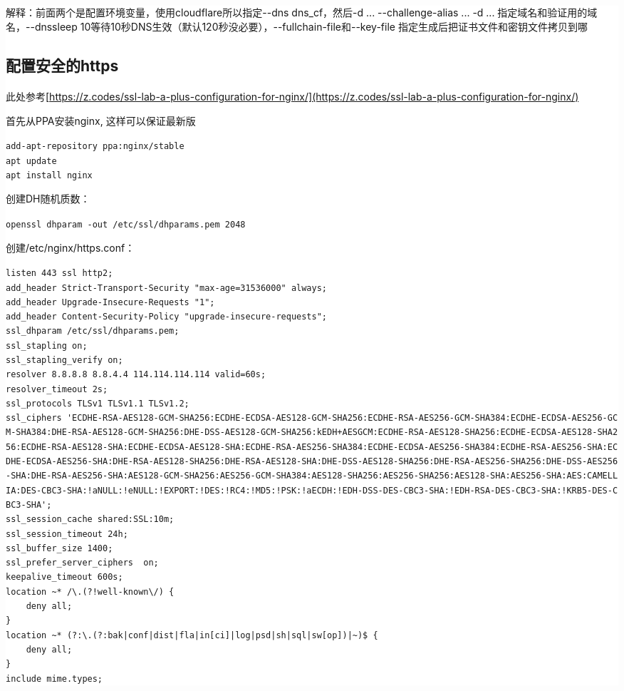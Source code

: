 解释：前面两个是配置环境变量，使用cloudflare所以指定--dns dns_cf，然后-d ... --challenge-alias ... -d ... 指定域名和验证用的域名，--dnssleep 10等待10秒DNS生效（默认120秒没必要），--fullchain-file和--key-file 指定生成后把证书文件和密钥文件拷贝到哪

## 配置安全的https

此处参考[https://z.codes/ssl-lab-a-plus-configuration-for-nginx/](https://z.codes/ssl-lab-a-plus-configuration-for-nginx/)

首先从PPA安装nginx, 这样可以保证最新版

```
add-apt-repository ppa:nginx/stable
apt update
apt install nginx
```

创建DH随机质数：

```
openssl dhparam -out /etc/ssl/dhparams.pem 2048
```

创建/etc/nginx/https.conf：

```
listen 443 ssl http2;
add_header Strict-Transport-Security "max-age=31536000" always;
add_header Upgrade-Insecure-Requests "1";
add_header Content-Security-Policy "upgrade-insecure-requests";
ssl_dhparam /etc/ssl/dhparams.pem;
ssl_stapling on;
ssl_stapling_verify on;
resolver 8.8.8.8 8.8.4.4 114.114.114.114 valid=60s;
resolver_timeout 2s;
ssl_protocols TLSv1 TLSv1.1 TLSv1.2;
ssl_ciphers 'ECDHE-RSA-AES128-GCM-SHA256:ECDHE-ECDSA-AES128-GCM-SHA256:ECDHE-RSA-AES256-GCM-SHA384:ECDHE-ECDSA-AES256-GCM-SHA384:DHE-RSA-AES128-GCM-SHA256:DHE-DSS-AES128-GCM-SHA256:kEDH+AESGCM:ECDHE-RSA-AES128-SHA256:ECDHE-ECDSA-AES128-SHA256:ECDHE-RSA-AES128-SHA:ECDHE-ECDSA-AES128-SHA:ECDHE-RSA-AES256-SHA384:ECDHE-ECDSA-AES256-SHA384:ECDHE-RSA-AES256-SHA:ECDHE-ECDSA-AES256-SHA:DHE-RSA-AES128-SHA256:DHE-RSA-AES128-SHA:DHE-DSS-AES128-SHA256:DHE-RSA-AES256-SHA256:DHE-DSS-AES256-SHA:DHE-RSA-AES256-SHA:AES128-GCM-SHA256:AES256-GCM-SHA384:AES128-SHA256:AES256-SHA256:AES128-SHA:AES256-SHA:AES:CAMELLIA:DES-CBC3-SHA:!aNULL:!eNULL:!EXPORT:!DES:!RC4:!MD5:!PSK:!aECDH:!EDH-DSS-DES-CBC3-SHA:!EDH-RSA-DES-CBC3-SHA:!KRB5-DES-CBC3-SHA';
ssl_session_cache shared:SSL:10m;
ssl_session_timeout 24h;
ssl_buffer_size 1400;
ssl_prefer_server_ciphers  on;
keepalive_timeout 600s;
location ~* /\.(?!well-known\/) {
    deny all;
}
location ~* (?:\.(?:bak|conf|dist|fla|in[ci]|log|psd|sh|sql|sw[op])|~)$ {
    deny all;
}
include mime.types;
```
